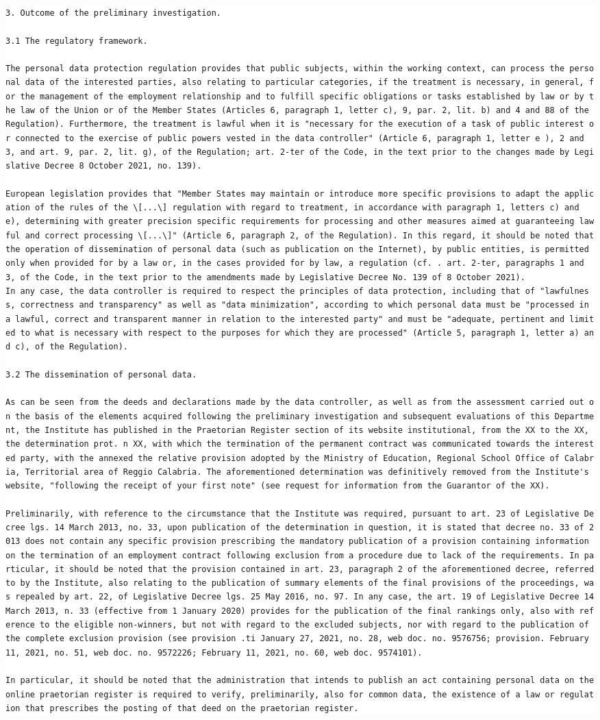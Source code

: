 ```
3. Outcome of the preliminary investigation.

3.1 The regulatory framework.

The personal data protection regulation provides that public subjects, within the working context, can process the personal data of the interested parties, also relating to particular categories, if the treatment is necessary, in general, for the management of the employment relationship and to fulfill specific obligations or tasks established by law or by the law of the Union or of the Member States (Articles 6, paragraph 1, letter c), 9, par. 2, lit. b) and 4 and 88 of the Regulation). Furthermore, the treatment is lawful when it is "necessary for the execution of a task of public interest or connected to the exercise of public powers vested in the data controller" (Article 6, paragraph 1, letter e ), 2 and 3, and art. 9, par. 2, lit. g), of the Regulation; art. 2-ter of the Code, in the text prior to the changes made by Legislative Decree 8 October 2021, no. 139).

European legislation provides that "Member States may maintain or introduce more specific provisions to adapt the application of the rules of the \[...\] regulation with regard to treatment, in accordance with paragraph 1, letters c) and e), determining with greater precision specific requirements for processing and other measures aimed at guaranteeing lawful and correct processing \[...\]" (Article 6, paragraph 2, of the Regulation). In this regard, it should be noted that the operation of dissemination of personal data (such as publication on the Internet), by public entities, is permitted only when provided for by a law or, in the cases provided for by law, a regulation (cf. . art. 2-ter, paragraphs 1 and 3, of the Code, in the text prior to the amendments made by Legislative Decree No. 139 of 8 October 2021).
In any case, the data controller is required to respect the principles of data protection, including that of "lawfulness, correctness and transparency" as well as "data minimization", according to which personal data must be "processed in a lawful, correct and transparent manner in relation to the interested party" and must be "adequate, pertinent and limited to what is necessary with respect to the purposes for which they are processed" (Article 5, paragraph 1, letter a) and c), of the Regulation).

3.2 The dissemination of personal data.

As can be seen from the deeds and declarations made by the data controller, as well as from the assessment carried out on the basis of the elements acquired following the preliminary investigation and subsequent evaluations of this Department, the Institute has published in the Praetorian Register section of its website institutional, from the XX to the XX, the determination prot. n XX, with which the termination of the permanent contract was communicated towards the interested party, with the annexed the relative provision adopted by the Ministry of Education, Regional School Office of Calabria, Territorial area of Reggio Calabria. The aforementioned determination was definitively removed from the Institute's website, "following the receipt of your first note" (see request for information from the Guarantor of the XX).

Preliminarily, with reference to the circumstance that the Institute was required, pursuant to art. 23 of Legislative Decree lgs. 14 March 2013, no. 33, upon publication of the determination in question, it is stated that decree no. 33 of 2013 does not contain any specific provision prescribing the mandatory publication of a provision containing information on the termination of an employment contract following exclusion from a procedure due to lack of the requirements. In particular, it should be noted that the provision contained in art. 23, paragraph 2 of the aforementioned decree, referred to by the Institute, also relating to the publication of summary elements of the final provisions of the proceedings, was repealed by art. 22, of Legislative Decree lgs. 25 May 2016, no. 97. In any case, the art. 19 of Legislative Decree 14 March 2013, n. 33 (effective from 1 January 2020) provides for the publication of the final rankings only, also with reference to the eligible non-winners, but not with regard to the excluded subjects, nor with regard to the publication of the complete exclusion provision (see provision .ti January 27, 2021, no. 28, web doc. no. 9576756; provision. February 11, 2021, no. 51, web doc. no. 9572226; February 11, 2021, no. 60, web doc. 9574101).

In particular, it should be noted that the administration that intends to publish an act containing personal data on the online praetorian register is required to verify, preliminarily, also for common data, the existence of a law or regulation that prescribes the posting of that deed on the praetorian register.

```